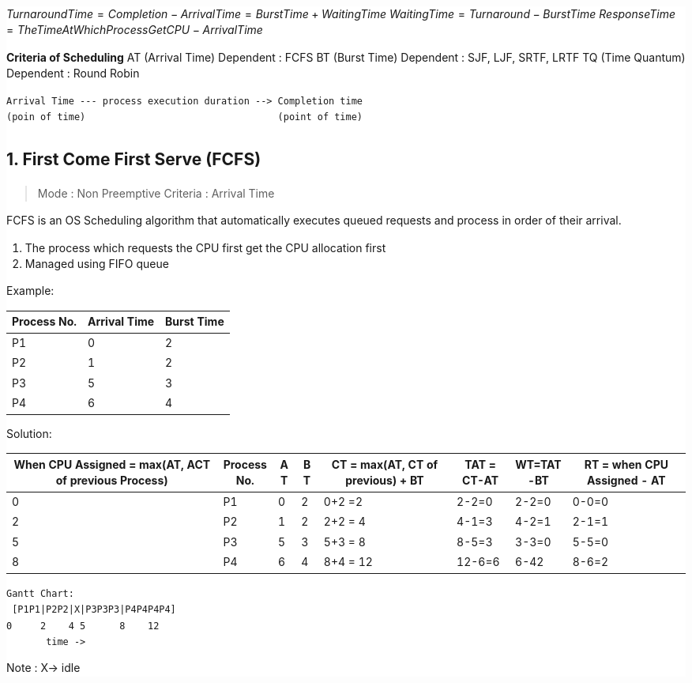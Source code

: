 
$Turnaround Time = Completion - Arrival Time = Burst Time + Waiting Time$
$Waiting Time = Turn around  - Burst Time$
$Response Time = The Time At Which Process Get CPU -  Arrival Time$

**Criteria of Scheduling**
AT (Arrival Time) Dependent : FCFS
BT (Burst Time) Dependent : SJF, LJF, SRTF, LRTF
TQ (Time Quantum) Dependent : Round Robin


```
Arrival Time --- process execution duration --> Completion time
(poin of time)                                  (point of time)
```


## 1. First Come First Serve (FCFS)
>Mode : Non Preemptive
Criteria : Arrival Time 

FCFS is an OS Scheduling algorithm that automatically executes queued requests and process in order of their arrival.

1. The process which requests the CPU first get the CPU allocation first
2. Managed using FIFO queue

Example:

| Process No. | Arrival Time | Burst Time |
| ----------- | ------------ | ---------- |
| P1          | 0            | 2          |
| P2          | 1            | 2          |
| P3          | 5            | 3          |
| P4          | 6            | 4          |

Solution:

| When CPU Assigned = max(AT, ACT of previous Process) | Process No. | AT  | BT  | CT = max(AT, CT of previous) + BT | TAT = CT-AT | WT=TAT-BT | RT = when CPU Assigned - AT |
| ---------------------------------------------------- | ----------- | --- | --- | --------------------------------- | ----------- | --------- | --------------------------- |
| 0                                                    | P1          | 0   | 2   | 0+2 =2                            | 2-2=0       | 2-2=0     | 0-0=0                       |
| 2                                                    | P2          | 1   | 2   | 2+2 = 4                           | 4-1=3       | 4-2=1     | 2-1=1                       |
| 5                                                    | P3          | 5   | 3   | 5+3 = 8                           | 8-5=3       | 3-3=0     | 5-5=0                       |
| 8                                                    | P4          | 6   | 4   | 8+4 = 12                          | 12-6=6      | 6-42      | 8-6=2                       |

```
Gantt Chart:
 [P1P1|P2P2|X|P3P3P3|P4P4P4P4]
0     2    4 5      8    12
       time ->
```
Note : X-> idle
